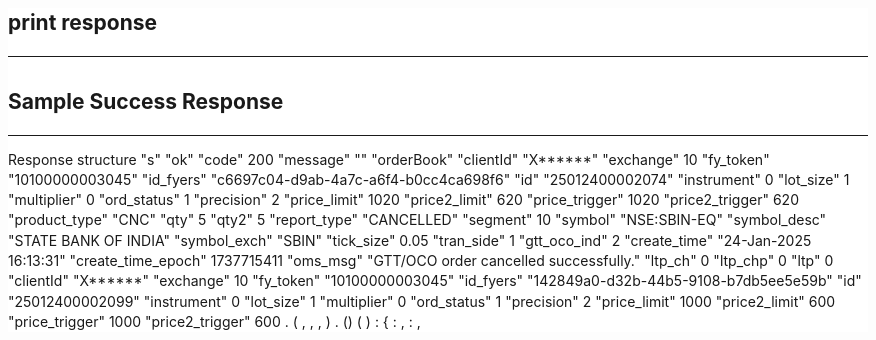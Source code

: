 print response
----------------------------------------------------------------------------------------------------------------------
-----------------------
Sample Success Response
----------------------------------------------------------------------------------------------------------------------
-----------------------
Response structure
"s" "ok"
"code" 200
"message" ""
"orderBook"
"clientId" "X******"
"exchange" 10
"fy_token" "10100000003045"
"id_fyers" "c6697c04-d9ab-4a7c-a6f4-b0cc4ca698f6"
"id" "25012400002074"
"instrument" 0
"lot_size" 1
"multiplier" 0
"ord_status" 1
"precision" 2
"price_limit" 1020
"price2_limit" 620
"price_trigger" 1020
"price2_trigger" 620
"product_type" "CNC"
"qty" 5
"qty2" 5
"report_type" "CANCELLED"
"segment" 10
"symbol" "NSE:SBIN-EQ"
"symbol_desc" "STATE BANK OF INDIA"
"symbol_exch" "SBIN"
"tick_size" 0.05
"tran_side" 1
"gtt_oco_ind" 2
"create_time" "24-Jan-2025 16:13:31"
"create_time_epoch" 1737715411
"oms_msg" "GTT/OCO order cancelled successfully."
"ltp_ch" 0
"ltp_chp" 0
"ltp" 0
"clientId" "X******"
"exchange" 10
"fy_token" "10100000003045"
"id_fyers" "142849a0-d32b-44b5-9108-b7db5ee5e59b"
"id" "25012400002099"
"instrument" 0
"lot_size" 1
"multiplier" 0
"ord_status" 1
"precision" 2
"price_limit" 1000
"price2_limit" 600
"price_trigger" 1000
"price2_trigger" 600
. ( , , , )
. ()
( )
:
{
: ,
: ,